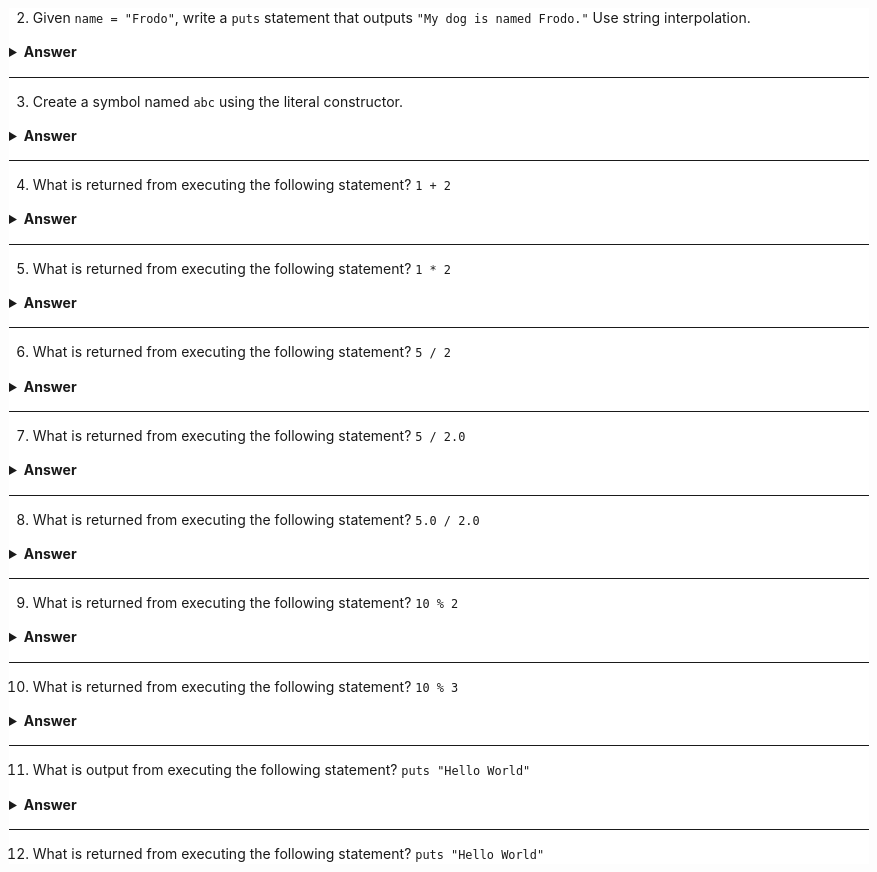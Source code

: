 
2. Given `name = "Frodo"`, write a `puts` statement that outputs `"My dog is named Frodo."` Use string interpolation.

<details><summary><b>Answer</b></summary></details>

---

3. Create a symbol named `abc` using the literal constructor.

<details><summary><b>Answer</b></summary></details>

---

4. What is returned from executing the following statement? `1 + 2`

<details><summary><b>Answer</b></summary></details>

---

5. What is returned from executing the following statement? `1 * 2`

<details><summary><b>Answer</b></summary></details>

---

6. What is returned from executing the following statement? `5 / 2`

<details><summary><b>Answer</b></summary></details>

---

7. What is returned from executing the following statement? `5 / 2.0`

<details><summary><b>Answer</b></summary></details>

---

8. What is returned from executing the following statement? `5.0 / 2.0`

<details><summary><b>Answer</b></summary></details>

---

9. What is returned from executing the following statement? `10 % 2`

<details><summary><b>Answer</b></summary></details>

---

10. What is returned from executing the following statement? `10 % 3`

<details><summary><b>Answer</b></summary></details>

---

11. What is output from executing the following statement? `puts "Hello World"`

<details><summary><b>Answer</b></summary></details>

---

12. What is returned from executing the following statement? `puts "Hello World"`

